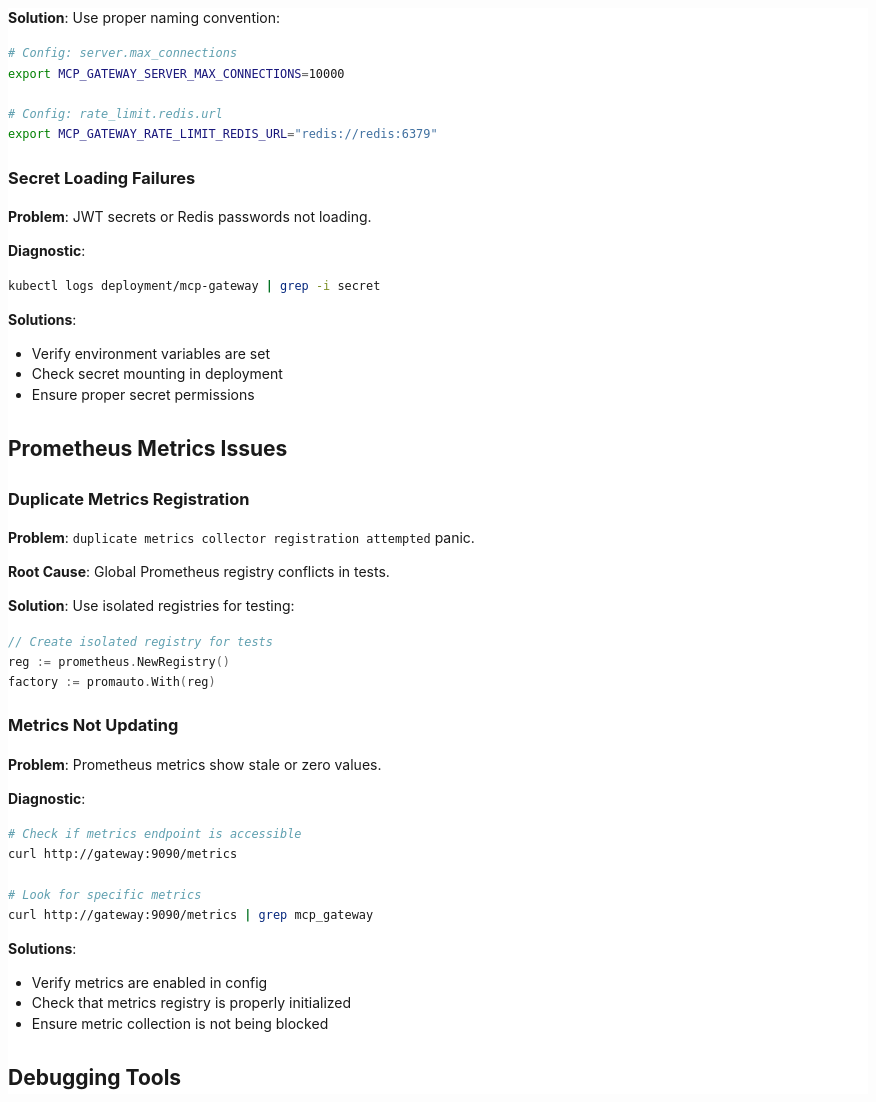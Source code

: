 **Solution**: Use proper naming convention:
```bash
# Config: server.max_connections
export MCP_GATEWAY_SERVER_MAX_CONNECTIONS=10000

# Config: rate_limit.redis.url
export MCP_GATEWAY_RATE_LIMIT_REDIS_URL="redis://redis:6379"
```

### Secret Loading Failures
**Problem**: JWT secrets or Redis passwords not loading.

**Diagnostic**:
```bash
kubectl logs deployment/mcp-gateway | grep -i secret
```

**Solutions**:
- Verify environment variables are set
- Check secret mounting in deployment
- Ensure proper secret permissions

## Prometheus Metrics Issues

### Duplicate Metrics Registration
**Problem**: `duplicate metrics collector registration attempted` panic.

**Root Cause**: Global Prometheus registry conflicts in tests.

**Solution**: Use isolated registries for testing:
```go
// Create isolated registry for tests
reg := prometheus.NewRegistry()
factory := promauto.With(reg)
```

### Metrics Not Updating
**Problem**: Prometheus metrics show stale or zero values.

**Diagnostic**:
```bash
# Check if metrics endpoint is accessible
curl http://gateway:9090/metrics

# Look for specific metrics
curl http://gateway:9090/metrics | grep mcp_gateway
```

**Solutions**:
- Verify metrics are enabled in config
- Check that metrics registry is properly initialized
- Ensure metric collection is not being blocked

## Debugging Tools
